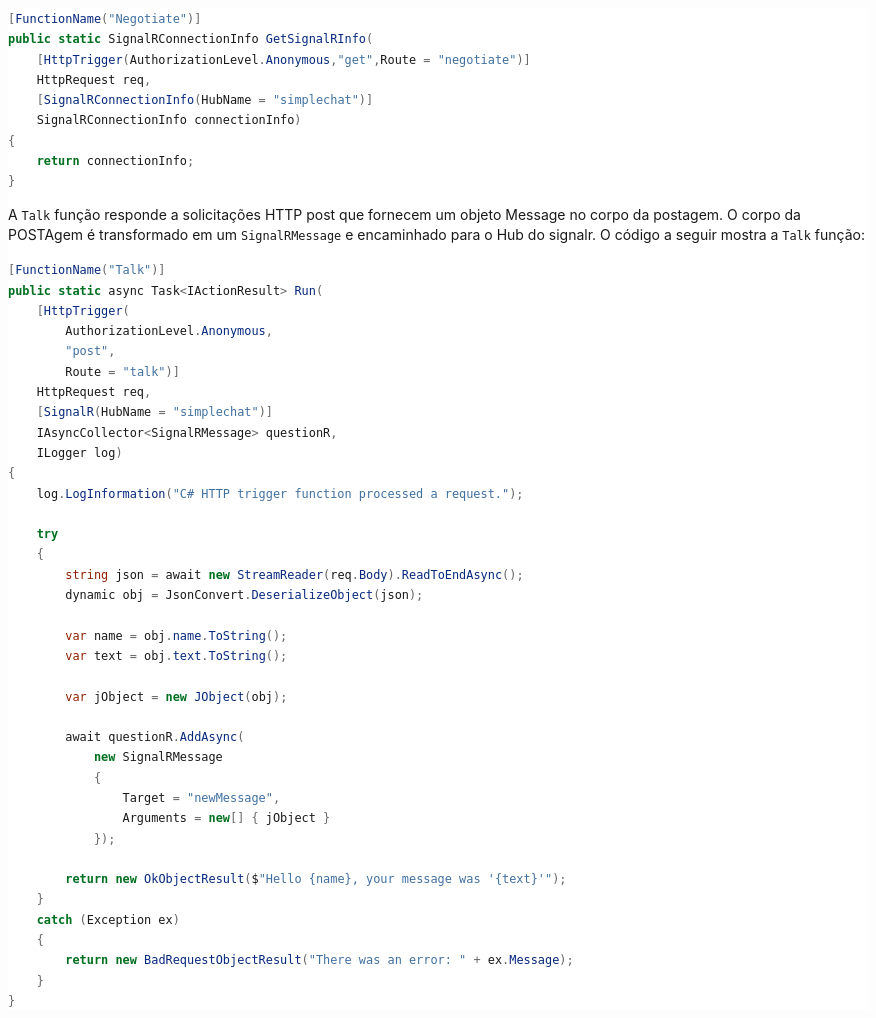 ```csharp
[FunctionName("Negotiate")]
public static SignalRConnectionInfo GetSignalRInfo(
    [HttpTrigger(AuthorizationLevel.Anonymous,"get",Route = "negotiate")]
    HttpRequest req,
    [SignalRConnectionInfo(HubName = "simplechat")]
    SignalRConnectionInfo connectionInfo)
{
    return connectionInfo;
}
```

A `Talk` função responde a solicitações HTTP post que fornecem um objeto Message no corpo da postagem. O corpo da POSTAgem é transformado em um `SignalRMessage` e encaminhado para o Hub do signalr. O código a seguir mostra a `Talk` função:

```csharp
[FunctionName("Talk")]
public static async Task<IActionResult> Run(
    [HttpTrigger(
        AuthorizationLevel.Anonymous,
        "post",
        Route = "talk")]
    HttpRequest req,
    [SignalR(HubName = "simplechat")]
    IAsyncCollector<SignalRMessage> questionR,
    ILogger log)
{
    log.LogInformation("C# HTTP trigger function processed a request.");

    try
    {
        string json = await new StreamReader(req.Body).ReadToEndAsync();
        dynamic obj = JsonConvert.DeserializeObject(json);

        var name = obj.name.ToString();
        var text = obj.text.ToString();

        var jObject = new JObject(obj);

        await questionR.AddAsync(
            new SignalRMessage
            {
                Target = "newMessage",
                Arguments = new[] { jObject }
            });

        return new OkObjectResult($"Hello {name}, your message was '{text}'");
    }
    catch (Exception ex)
    {
        return new BadRequestObjectResult("There was an error: " + ex.Message);
    }
}
```
